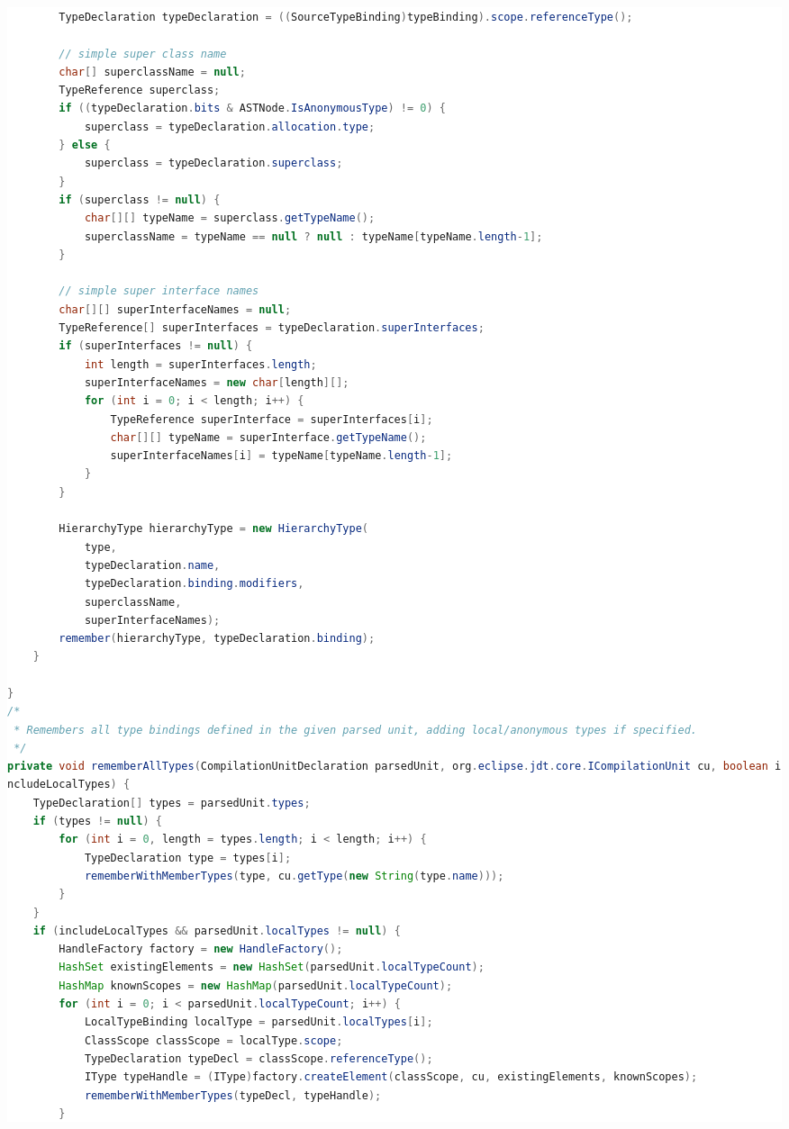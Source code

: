```java
		TypeDeclaration typeDeclaration = ((SourceTypeBinding)typeBinding).scope.referenceType();
	
		// simple super class name
		char[] superclassName = null;
		TypeReference superclass;
		if ((typeDeclaration.bits & ASTNode.IsAnonymousType) != 0) {
			superclass = typeDeclaration.allocation.type;
		} else {
			superclass = typeDeclaration.superclass;
		}
		if (superclass != null) {
			char[][] typeName = superclass.getTypeName();
			superclassName = typeName == null ? null : typeName[typeName.length-1];
		}
		
		// simple super interface names
		char[][] superInterfaceNames = null;
		TypeReference[] superInterfaces = typeDeclaration.superInterfaces;
		if (superInterfaces != null) {
			int length = superInterfaces.length;
			superInterfaceNames = new char[length][];
			for (int i = 0; i < length; i++) {
				TypeReference superInterface = superInterfaces[i];
				char[][] typeName = superInterface.getTypeName();
				superInterfaceNames[i] = typeName[typeName.length-1];
			}
		}
	
		HierarchyType hierarchyType = new HierarchyType(
			type, 
			typeDeclaration.name,
			typeDeclaration.binding.modifiers,
			superclassName,
			superInterfaceNames);
		remember(hierarchyType, typeDeclaration.binding);
	}

}
/*
 * Remembers all type bindings defined in the given parsed unit, adding local/anonymous types if specified.
 */
private void rememberAllTypes(CompilationUnitDeclaration parsedUnit, org.eclipse.jdt.core.ICompilationUnit cu, boolean includeLocalTypes) {
	TypeDeclaration[] types = parsedUnit.types;
	if (types != null) {
		for (int i = 0, length = types.length; i < length; i++) {
			TypeDeclaration type = types[i];
			rememberWithMemberTypes(type, cu.getType(new String(type.name)));
		}
	}
	if (includeLocalTypes && parsedUnit.localTypes != null) {
		HandleFactory factory = new HandleFactory();
		HashSet existingElements = new HashSet(parsedUnit.localTypeCount);
		HashMap knownScopes = new HashMap(parsedUnit.localTypeCount);
		for (int i = 0; i < parsedUnit.localTypeCount; i++) {
			LocalTypeBinding localType = parsedUnit.localTypes[i];
			ClassScope classScope = localType.scope;
			TypeDeclaration typeDecl = classScope.referenceType();
			IType typeHandle = (IType)factory.createElement(classScope, cu, existingElements, knownScopes);
			rememberWithMemberTypes(typeDecl, typeHandle);
		}
```